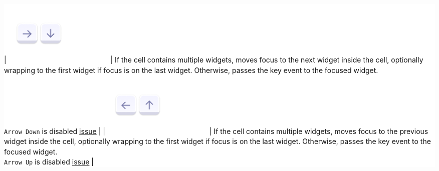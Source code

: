 | <img width="200px"  src="https://github.com/konsalex/table-nav/raw/main/assets/keys/ArrowRightDown.png"/> | If the cell contains multiple widgets, moves focus to the next widget inside the cell, optionally wrapping to the first widget if focus is on the last widget. Otherwise, passes the key event to the focused widget.<br/>`Arrow Down` is disabled [issue](https://github.com/w3c/aria-practices/issues/2739#issuecomment-1613538972)        |
| <img width="200px"  src="https://github.com/konsalex/table-nav/raw/main/assets/keys/ArrowLeftUp.png"/>    | If the cell contains multiple widgets, moves focus to the previous widget inside the cell, optionally wrapping to the first widget if focus is on the last widget. Otherwise, passes the key event to the focused widget.     <br/>`Arrow Up` is disabled [issue](https://github.com/w3c/aria-practices/issues/2739#issuecomment-1613538972) |
